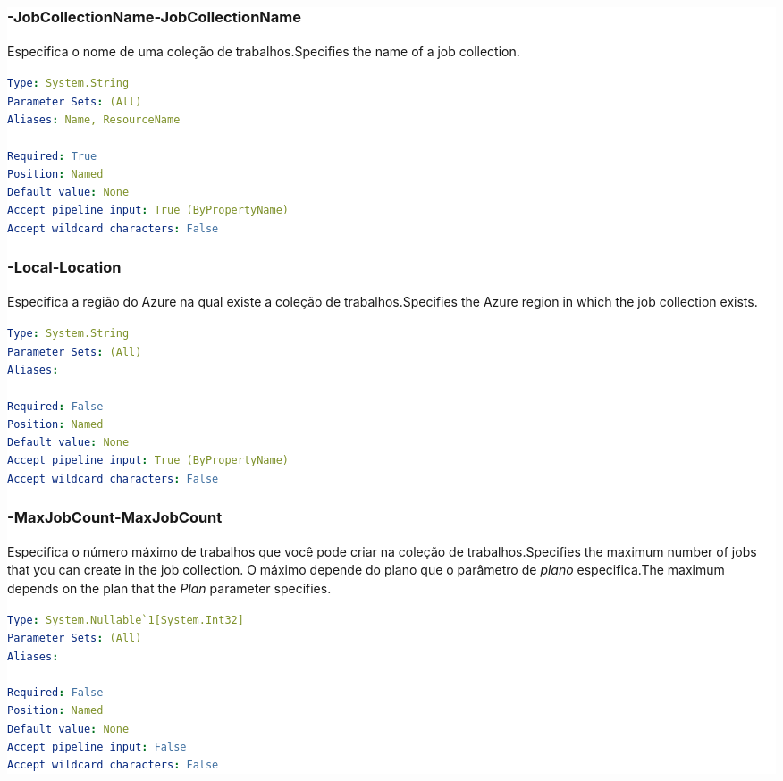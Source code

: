 ### <span data-ttu-id="1a268-119">-JobCollectionName</span><span class="sxs-lookup"><span data-stu-id="1a268-119">-JobCollectionName</span></span>
<span data-ttu-id="1a268-120">Especifica o nome de uma coleção de trabalhos.</span><span class="sxs-lookup"><span data-stu-id="1a268-120">Specifies the name of a job collection.</span></span>

```yaml
Type: System.String
Parameter Sets: (All)
Aliases: Name, ResourceName

Required: True
Position: Named
Default value: None
Accept pipeline input: True (ByPropertyName)
Accept wildcard characters: False
```

### <span data-ttu-id="1a268-121">-Local</span><span class="sxs-lookup"><span data-stu-id="1a268-121">-Location</span></span>
<span data-ttu-id="1a268-122">Especifica a região do Azure na qual existe a coleção de trabalhos.</span><span class="sxs-lookup"><span data-stu-id="1a268-122">Specifies the Azure region in which the job collection exists.</span></span>

```yaml
Type: System.String
Parameter Sets: (All)
Aliases: 

Required: False
Position: Named
Default value: None
Accept pipeline input: True (ByPropertyName)
Accept wildcard characters: False
```

### <span data-ttu-id="1a268-123">-MaxJobCount</span><span class="sxs-lookup"><span data-stu-id="1a268-123">-MaxJobCount</span></span>
<span data-ttu-id="1a268-124">Especifica o número máximo de trabalhos que você pode criar na coleção de trabalhos.</span><span class="sxs-lookup"><span data-stu-id="1a268-124">Specifies the maximum number of jobs that you can create in the job collection.</span></span>
<span data-ttu-id="1a268-125">O máximo depende do plano que o parâmetro de *plano* especifica.</span><span class="sxs-lookup"><span data-stu-id="1a268-125">The maximum depends on the plan that the *Plan* parameter specifies.</span></span>

```yaml
Type: System.Nullable`1[System.Int32]
Parameter Sets: (All)
Aliases: 

Required: False
Position: Named
Default value: None
Accept pipeline input: False
Accept wildcard characters: False
```
